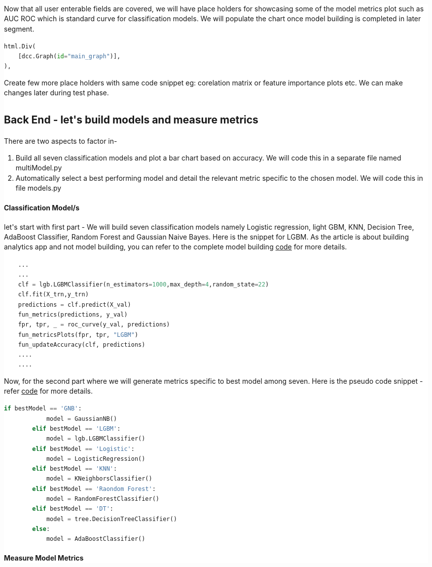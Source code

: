 Now that all user enterable fields are covered, we will have place holders for showcasing some of the model metrics plot such as AUC ROC which is standard curve for classification models. We will populate the chart once model building is completed in later segment.


```python
html.Div(
    [dcc.Graph(id="main_graph")],
),
```
Create few more place holders with same code snippet eg: corelation matrix or feature importance plots etc. We can make changes later during test phase.


## **Back End - let's build models and measure metrics**

There are two aspects to factor in-
1. Build all seven classification models and plot a bar chart based on accuracy. We will code this in a separate file named multiModel.py
2. Automatically select a best performing model and detail the relevant metric specific to the chosen model. We will code this in file models.py


####  **Classification Model/s**
let's start with first part - We will build seven classification models namely Logistic regression, light GBM, KNN, Decision Tree, AdaBoost Classifier, Random Forest and Gaussian Naive Bayes. Here is the snippet for LGBM. As the article is about building analytics app and not model building, you can refer to the complete model building [code](https://github.com/amitvkulkarni/Data-Apps/blob/main/Classification%20Model%20Simulator%20with%20Plotly-Dash/multiModel.py) for more details.


```python
    ...
    ...
    clf = lgb.LGBMClassifier(n_estimators=1000,max_depth=4,random_state=22)
    clf.fit(X_trn,y_trn)
    predictions = clf.predict(X_val)
    fun_metrics(predictions, y_val)
    fpr, tpr, _ = roc_curve(y_val, predictions)
    fun_metricsPlots(fpr, tpr, "LGBM")
    fun_updateAccuracy(clf, predictions)
    ....
    ....

```
Now, for the second part where we will generate metrics specific to best model among seven. Here is the pseudo code snippet - refer [code](https://github.com/amitvkulkarni/Data-Apps/blob/main/Classification%20Model%20Simulator%20with%20Plotly-Dash/models.py) for more details.

```python
if bestModel == 'GNB':
            model = GaussianNB()
        elif bestModel == 'LGBM':
            model = lgb.LGBMClassifier()
        elif bestModel == 'Logistic':
            model = LogisticRegression()
        elif bestModel == 'KNN':
            model = KNeighborsClassifier()
        elif bestModel == 'Raondom Forest':
            model = RandomForestClassifier()
        elif bestModel == 'DT':
            model = tree.DecisionTreeClassifier()
        else:
            model = AdaBoostClassifier()

```
####  **Measure Model Metrics**